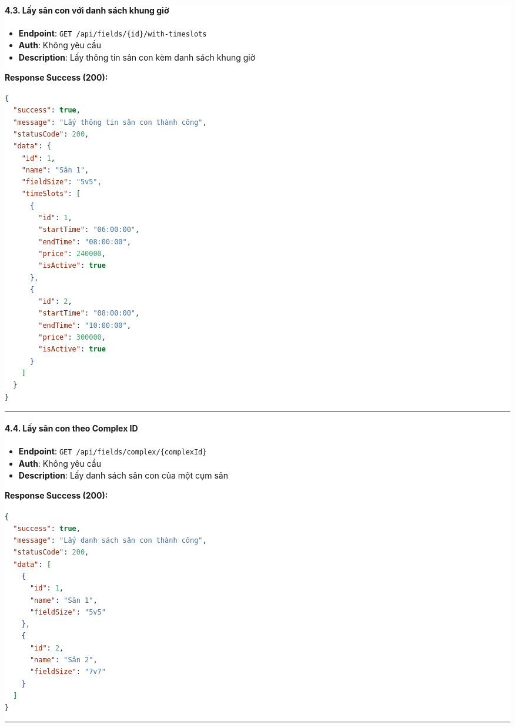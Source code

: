 
#### 4.3. Lấy sân con với danh sách khung giờ
- **Endpoint**: `GET /api/fields/{id}/with-timeslots`
- **Auth**: Không yêu cầu
- **Description**: Lấy thông tin sân con kèm danh sách khung giờ

**Response Success (200):**
```json
{
  "success": true,
  "message": "Lấy thông tin sân con thành công",
  "statusCode": 200,
  "data": {
    "id": 1,
    "name": "Sân 1",
    "fieldSize": "5v5",
    "timeSlots": [
      {
        "id": 1,
        "startTime": "06:00:00",
        "endTime": "08:00:00",
        "price": 240000,
        "isActive": true
      },
      {
        "id": 2,
        "startTime": "08:00:00",
        "endTime": "10:00:00",
        "price": 300000,
        "isActive": true
      }
    ]
  }
}
```

---

#### 4.4. Lấy sân con theo Complex ID
- **Endpoint**: `GET /api/fields/complex/{complexId}`
- **Auth**: Không yêu cầu
- **Description**: Lấy danh sách sân con của một cụm sân

**Response Success (200):**
```json
{
  "success": true,
  "message": "Lấy danh sách sân con thành công",
  "statusCode": 200,
  "data": [
    {
      "id": 1,
      "name": "Sân 1",
      "fieldSize": "5v5"
    },
    {
      "id": 2,
      "name": "Sân 2",
      "fieldSize": "7v7"
    }
  ]
}
```

---